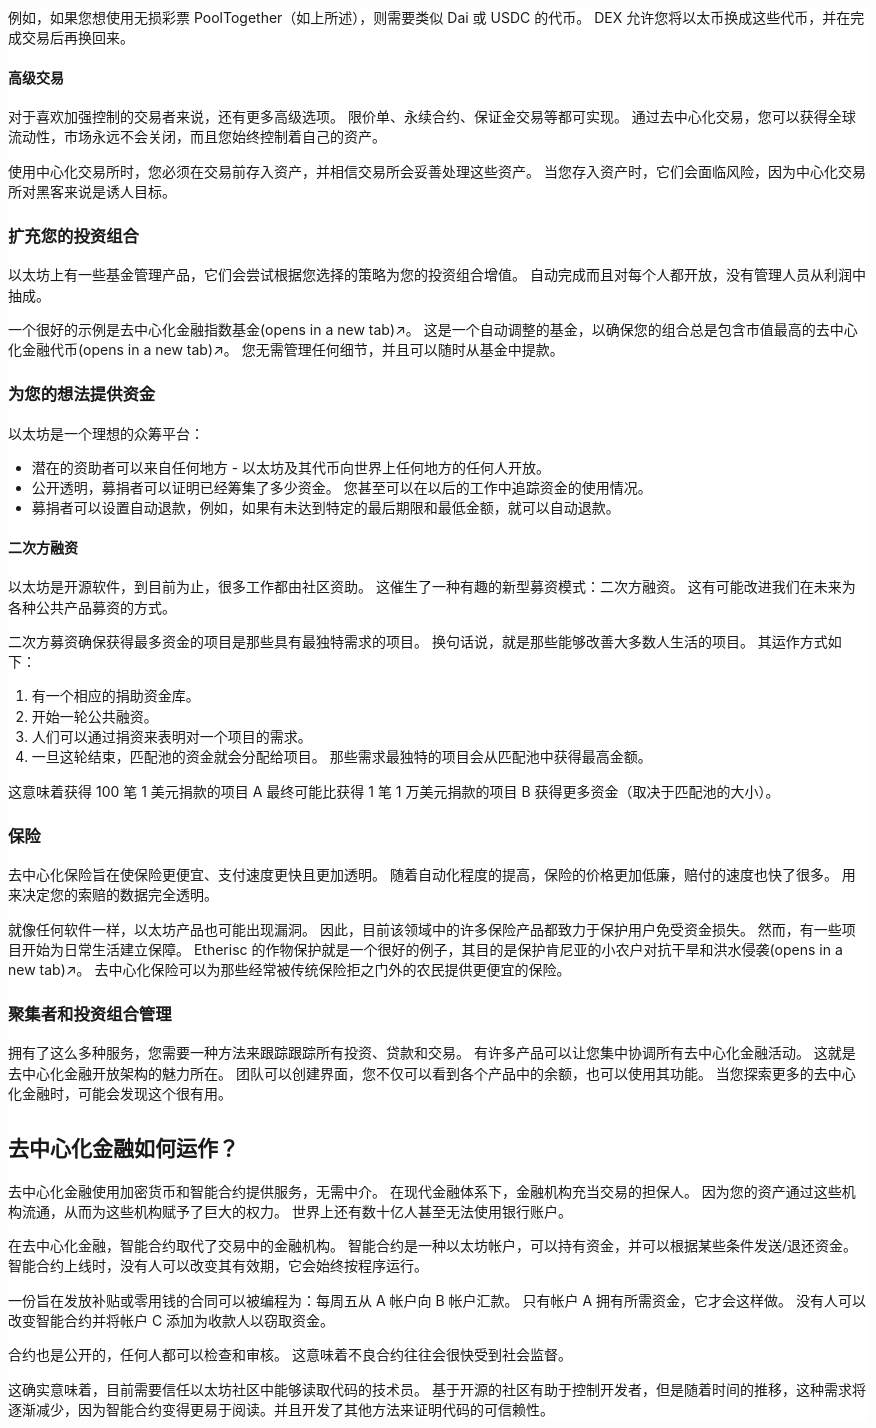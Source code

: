 例如，如果您想使用无损彩票 PoolTogether（如上所述），则需要类似 Dai 或 USDC 的代币。 DEX 允许您将以太币换成这些代币，并在完成交易后再换回来。

#### 高级交易
对于喜欢加强控制的交易者来说，还有更多高级选项。 限价单、永续合约、保证金交易等都可实现。 通过去中心化交易，您可以获得全球流动性，市场永远不会关闭，而且您始终控制着自己的资产。

使用中心化交易所时，您必须在交易前存入资产，并相信交易所会妥善处理这些资产。 当您存入资产时，它们会面临风险，因为中心化交易所对黑客来说是诱人目标。

### 扩充您的投资组合
以太坊上有一些基金管理产品，它们会尝试根据您选择的策略为您的投资组合增值。 自动完成而且对每个人都开放，没有管理人员从利润中抽成。

一个很好的示例是去中心化金融指数基金(opens in a new tab)↗。 这是一个自动调整的基金，以确保您的组合总是包含市值最高的去中心化金融代币(opens in a new tab)↗。 您无需管理任何细节，并且可以随时从基金中提款。

### 为您的想法提供资金
以太坊是一个理想的众筹平台：

* 潜在的资助者可以来自任何地方 - 以太坊及其代币向世界上任何地方的任何人开放。
* 公开透明，募捐者可以证明已经筹集了多少资金。 您甚至可以在以后的工作中追踪资金的使用情况。
* 募捐者可以设置自动退款，例如，如果有未达到特定的最后期限和最低金额，就可以自动退款。

#### 二次方融资
以太坊是开源软件，到目前为止，很多工作都由社区资助。 这催生了一种有趣的新型募资模式：二次方融资。 这有可能改进我们在未来为各种公共产品募资的方式。

二次方募资确保获得最多资金的项目是那些具有最独特需求的项目。 换句话说，就是那些能够改善大多数人生活的项目。 其运作方式如下：

1. 有一个相应的捐助资金库。
2. 开始一轮公共融资。
3. 人们可以通过捐资来表明对一个项目的需求。
4. 一旦这轮结束，匹配池的资金就会分配给项目。 那些需求最独特的项目会从匹配池中获得最高金额。

这意味着获得 100 笔 1 美元捐款的项目 A 最终可能比获得 1 笔 1 万美元捐款的项目 B 获得更多资金（取决于匹配池的大小）。

### 保险
去中心化保险旨在使保险更便宜、支付速度更快且更加透明。 随着自动化程度的提高，保险的价格更加低廉，赔付的速度也快了很多。 用来决定您的索赔的数据完全透明。

就像任何软件一样，以太坊产品也可能出现漏洞。 因此，目前该领域中的许多保险产品都致力于保护用户免受资金损失。 然而，有一些项目开始为日常生活建立保障。 Etherisc 的作物保护就是一个很好的例子，其目的是保护肯尼亚的小农户对抗干旱和洪水侵袭(opens in a new tab)↗。 去中心化保险可以为那些经常被传统保险拒之门外的农民提供更便宜的保险。

### 聚集者和投资组合管理
拥有了这么多种服务，您需要一种方法来跟踪跟踪所有投资、贷款和交易。 有许多产品可以让您集中协调所有去中心化金融活动。 这就是去中心化金融开放架构的魅力所在。 团队可以创建界面，您不仅可以看到各个产品中的余额，也可以使用其功能。 当您探索更多的去中心化金融时，可能会发现这个很有用。

## 去中心化金融如何运作？
去中心化金融使用加密货币和智能合约提供服务，无需中介。 在现代金融体系下，金融机构充当交易的担保人。 因为您的资产通过这些机构流通，从而为这些机构赋予了巨大的权力。 世界上还有数十亿人甚至无法使用银行账户。

在去中心化金融，智能合约取代了交易中的金融机构。 智能合约是一种以太坊帐户，可以持有资金，并可以根据某些条件发送/退还资金。 智能合约上线时，没有人可以改变其有效期，它会始终按程序运行。

一份旨在发放补贴或零用钱的合同可以被编程为：每周五从 A 帐户向 B 帐户汇款。 只有帐户 A 拥有所需资金，它才会这样做。 没有人可以改变智能合约并将帐户 C 添加为收款人以窃取资金。

合约也是公开的，任何人都可以检查和审核。 这意味着不良合约往往会很快受到社会监督。

这确实意味着，目前需要信任以太坊社区中能够读取代码的技术员。 基于开源的社区有助于控制开发者，但是随着时间的推移，这种需求将逐渐减少，因为智能合约变得更易于阅读。并且开发了其他方法来证明代码的可信赖性。
